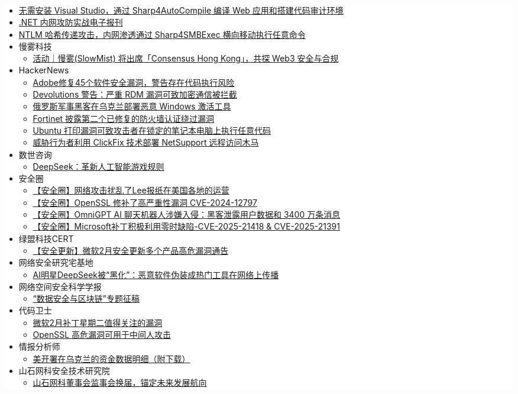   - [无需安装 Visual Studio，通过 Sharp4AutoCompile 编译 Web 应用和搭建代码审计环境](https://mp.weixin.qq.com/s?__biz=MzUyOTc3NTQ5MA==&mid=2247498893&idx=1&sn=187add3eee2bd04f8f433e574c013218&chksm=fa595260cd2edb76cb35ca74ffebc39411c479370decf7bb59fe8e742102f699e0a56fdea092&scene=58&subscene=0#rd)
  - [.NET 内网攻防实战电子报刊](https://mp.weixin.qq.com/s?__biz=MzUyOTc3NTQ5MA==&mid=2247498893&idx=2&sn=028c39f0e495ec588f6480499c7052da&chksm=fa595260cd2edb76777814900550d53026115c80443373b894c3d1e842abd07f4f45530cb8c5&scene=58&subscene=0#rd)
  - [NTLM 哈希传递攻击，内网渗透通过 Sharp4SMBExec 横向移动执行任意命令](https://mp.weixin.qq.com/s?__biz=MzUyOTc3NTQ5MA==&mid=2247498893&idx=3&sn=613857aa472f3587e30cccbe7b7a05af&chksm=fa595260cd2edb76f6ca763632601f31900ae5a2d3558d1ef63c743f9baf0254a0449d1af8f3&scene=58&subscene=0#rd)
- 慢雾科技
  - [活动｜慢雾(SlowMist) 将出席「Consensus Hong Kong」，共探 Web3 安全与合规](https://mp.weixin.qq.com/s?__biz=MzU4ODQ3NTM2OA==&mid=2247501070&idx=1&sn=6fa2c76aaf714289a19b7d3fc996a5f5&chksm=fddebb89caa9329f1da264501987b887fe9cf9dd0e8cd20a805a8f61f0d17a045251beae1946&scene=58&subscene=0#rd)
- HackerNews
  - [Adobe修复45个软件安全漏洞，警告存在代码执行风险](https://hackernews.cc/archives/57316)
  - [Devolutions 警告：严重 RDM 漏洞可致加密通信被拦截](https://hackernews.cc/archives/57314)
  - [俄罗斯军事黑客在乌克兰部署恶意 Windows 激活工具](https://hackernews.cc/archives/57310)
  - [Fortinet 披露第二个已修复的防火墙认证绕过漏洞](https://hackernews.cc/archives/57306)
  - [Ubuntu 打印漏洞可致攻击者在锁定的笔记本电脑上执行任意代码](https://hackernews.cc/archives/57303)
  - [威胁行为者利用 ClickFix 技术部署 NetSupport 远程访问木马](https://hackernews.cc/archives/57301)
- 数世咨询
  - [DeepSeek：革新人工智能游戏规则](https://mp.weixin.qq.com/s?__biz=MzkxNzA3MTgyNg==&mid=2247535870&idx=1&sn=9bb2f91dc38a268e124bdb01af6024f3&chksm=c1443e43f633b75529475ea01f3cca21c6da491085f4cc5db758a78f3b35c7895c8d5aedf5bc&scene=58&subscene=0#rd)
- 安全圈
  - [【安全圈】网络攻击扰乱了Lee报纸在美国各地的运营](https://mp.weixin.qq.com/s?__biz=MzIzMzE4NDU1OQ==&mid=2652067786&idx=1&sn=6b219161a3c6923cd9dffc601b4abff2&chksm=f36e7b8ac419f29c9ce5e21986979576e31b749e73a4797fe4746b7f17704981a858af302df9&scene=58&subscene=0#rd)
  - [【安全圈】OpenSSL 修补了高严重性漏洞 CVE-2024-12797](https://mp.weixin.qq.com/s?__biz=MzIzMzE4NDU1OQ==&mid=2652067786&idx=2&sn=c497b609a80250b639e05ac4c19e5d69&chksm=f36e7b8ac419f29ccb4d29ef2d4f719b2036458c6e5d6f77f27da247c63606a9064eaad5b54a&scene=58&subscene=0#rd)
  - [【安全圈】OmniGPT AI 聊天机器人涉嫌入侵：黑客泄露用户数据和 3400 万条消息](https://mp.weixin.qq.com/s?__biz=MzIzMzE4NDU1OQ==&mid=2652067786&idx=3&sn=2f7e62e02af6dbbc8efc5add1acf93e2&chksm=f36e7b8ac419f29caa51bf755e55c623d9733650774845b95499164e7fdddbcfc1d48407ba77&scene=58&subscene=0#rd)
  - [【安全圈】Microsoft补丁积极利用零时缺陷-CVE-2025-21418 & CVE-2025-21391](https://mp.weixin.qq.com/s?__biz=MzIzMzE4NDU1OQ==&mid=2652067786&idx=4&sn=290289ab17f0f8e7dea5feaad426fb1b&chksm=f36e7b8ac419f29c9d20c64b6aa9bf30dadf3432590a12029f5c905c94354bbbf1bb4a9c8b2e&scene=58&subscene=0#rd)
- 绿盟科技CERT
  - [【安全更新】微软2月安全更新多个产品高危漏洞通告](https://mp.weixin.qq.com/s?__biz=Mzk0MjE3ODkxNg==&mid=2247488964&idx=1&sn=5c9f88f88b6352a5f7228166b197151c&chksm=c2c642cff5b1cbd9c7666dcb0fadf92f57c3869762078c3bc3e9e1feeb1b67141c5fbfcc5cfb&scene=58&subscene=0#rd)
- 网络安全研究宅基地
  - [AI明星DeepSeek被“黑化”：恶意软件伪装成热门工具在网络上传播](https://mp.weixin.qq.com/s?__biz=MzUyMDEyNTkwNA==&mid=2247497126&idx=1&sn=f4e87d127c25618c829e4a87e4d53647&chksm=f9ed9919ce9a100f053670d5f02595ed6b71f7bee6181cfdabebedee05ea7edef57b8d305a5a&scene=58&subscene=0#rd)
- 网络空间安全科学学报
  - [“数据安全与区块链”专题征稿](https://mp.weixin.qq.com/s?__biz=MzI0NjU2NDMwNQ==&mid=2247505041&idx=1&sn=cbbf7fe66c929463ab3eedcc852373b7&chksm=e9bfc02fdec84939ac976a588d0005713d92645d2bade07d5b9b1313f7283cf88b6ea1eba5a0&scene=58&subscene=0#rd)
- 代码卫士
  - [微软2月补丁星期二值得关注的漏洞](https://mp.weixin.qq.com/s?__biz=MzI2NTg4OTc5Nw==&mid=2247522210&idx=1&sn=05cf8501f67197b21b3eb5ce8849477c&chksm=ea94a6c8dde32fde00dd878628fa66b89bbdc7b1c1ae1c14dc49835b9760dbe2452224b7acf9&scene=58&subscene=0#rd)
  - [OpenSSL 高危漏洞可用于中间人攻击](https://mp.weixin.qq.com/s?__biz=MzI2NTg4OTc5Nw==&mid=2247522210&idx=2&sn=98a6271cd5d293a67b756477a83dfab3&chksm=ea94a6c8dde32fde30498e076c2a0a2bbb7d67be4c5997fcfe7bb831840a9bf6b09dcaf8800e&scene=58&subscene=0#rd)
- 情报分析师
  - [美开署在乌克兰的资金数据明细（附下载）](https://mp.weixin.qq.com/s?__biz=MzA3Mjc1MTkwOA==&mid=2650559639&idx=1&sn=b148637ca3793eabe5d8b1027d4faa5d&chksm=87117adcb066f3ca6563c52bf22a0909f9583b09a71ab15a19e9af4f756a1c20b0d919008eb2&scene=58&subscene=0#rd)
- 山石网科安全技术研究院
  - [山石网科董事会监事会换届，锚定未来发展航向](https://mp.weixin.qq.com/s?__biz=MzUzMDUxNTE1Mw==&mid=2247510325&idx=1&sn=74b8efaeddfe30067ab617b3e5efa532&chksm=fa527c8bcd25f59d55575323ac1661fea3b77ff2b51d4aa8e17b853981e060fedea6474a5a78&scene=58&subscene=0#rd)
